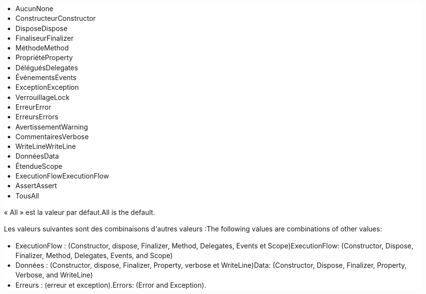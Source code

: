 - <span data-ttu-id="5a2ef-173">Aucun</span><span class="sxs-lookup"><span data-stu-id="5a2ef-173">None</span></span>
- <span data-ttu-id="5a2ef-174">Constructeur</span><span class="sxs-lookup"><span data-stu-id="5a2ef-174">Constructor</span></span>
- <span data-ttu-id="5a2ef-175">Dispose</span><span class="sxs-lookup"><span data-stu-id="5a2ef-175">Dispose</span></span>
- <span data-ttu-id="5a2ef-176">Finaliseur</span><span class="sxs-lookup"><span data-stu-id="5a2ef-176">Finalizer</span></span>
- <span data-ttu-id="5a2ef-177">Méthode</span><span class="sxs-lookup"><span data-stu-id="5a2ef-177">Method</span></span>
- <span data-ttu-id="5a2ef-178">Propriété</span><span class="sxs-lookup"><span data-stu-id="5a2ef-178">Property</span></span>
- <span data-ttu-id="5a2ef-179">Délégués</span><span class="sxs-lookup"><span data-stu-id="5a2ef-179">Delegates</span></span>
- <span data-ttu-id="5a2ef-180">Événements</span><span class="sxs-lookup"><span data-stu-id="5a2ef-180">Events</span></span>
- <span data-ttu-id="5a2ef-181">Exception</span><span class="sxs-lookup"><span data-stu-id="5a2ef-181">Exception</span></span>
- <span data-ttu-id="5a2ef-182">Verrouillage</span><span class="sxs-lookup"><span data-stu-id="5a2ef-182">Lock</span></span>
- <span data-ttu-id="5a2ef-183">Erreur</span><span class="sxs-lookup"><span data-stu-id="5a2ef-183">Error</span></span>
- <span data-ttu-id="5a2ef-184">Erreurs</span><span class="sxs-lookup"><span data-stu-id="5a2ef-184">Errors</span></span>
- <span data-ttu-id="5a2ef-185">Avertissement</span><span class="sxs-lookup"><span data-stu-id="5a2ef-185">Warning</span></span>
- <span data-ttu-id="5a2ef-186">Commentaires</span><span class="sxs-lookup"><span data-stu-id="5a2ef-186">Verbose</span></span>
- <span data-ttu-id="5a2ef-187">WriteLine</span><span class="sxs-lookup"><span data-stu-id="5a2ef-187">WriteLine</span></span>
- <span data-ttu-id="5a2ef-188">Données</span><span class="sxs-lookup"><span data-stu-id="5a2ef-188">Data</span></span>
- <span data-ttu-id="5a2ef-189">Étendue</span><span class="sxs-lookup"><span data-stu-id="5a2ef-189">Scope</span></span>
- <span data-ttu-id="5a2ef-190">ExecutionFlow</span><span class="sxs-lookup"><span data-stu-id="5a2ef-190">ExecutionFlow</span></span>
- <span data-ttu-id="5a2ef-191">Assert</span><span class="sxs-lookup"><span data-stu-id="5a2ef-191">Assert</span></span>
- <span data-ttu-id="5a2ef-192">Tous</span><span class="sxs-lookup"><span data-stu-id="5a2ef-192">All</span></span>

<span data-ttu-id="5a2ef-193">« All » est la valeur par défaut.</span><span class="sxs-lookup"><span data-stu-id="5a2ef-193">All is the default.</span></span>

<span data-ttu-id="5a2ef-194">Les valeurs suivantes sont des combinaisons d'autres valeurs :</span><span class="sxs-lookup"><span data-stu-id="5a2ef-194">The following values are combinations of other values:</span></span>

- <span data-ttu-id="5a2ef-195">ExecutionFlow : (Constructor, dispose, Finalizer, Method, Delegates, Events et Scope)</span><span class="sxs-lookup"><span data-stu-id="5a2ef-195">ExecutionFlow: (Constructor, Dispose, Finalizer, Method, Delegates, Events, and Scope)</span></span>
- <span data-ttu-id="5a2ef-196">Données : (Constructor, dispose, Finalizer, Property, verbose et WriteLine)</span><span class="sxs-lookup"><span data-stu-id="5a2ef-196">Data: (Constructor, Dispose, Finalizer, Property, Verbose, and WriteLine)</span></span>
- <span data-ttu-id="5a2ef-197">Erreurs : (erreur et exception).</span><span class="sxs-lookup"><span data-stu-id="5a2ef-197">Errors: (Error and Exception).</span></span>
